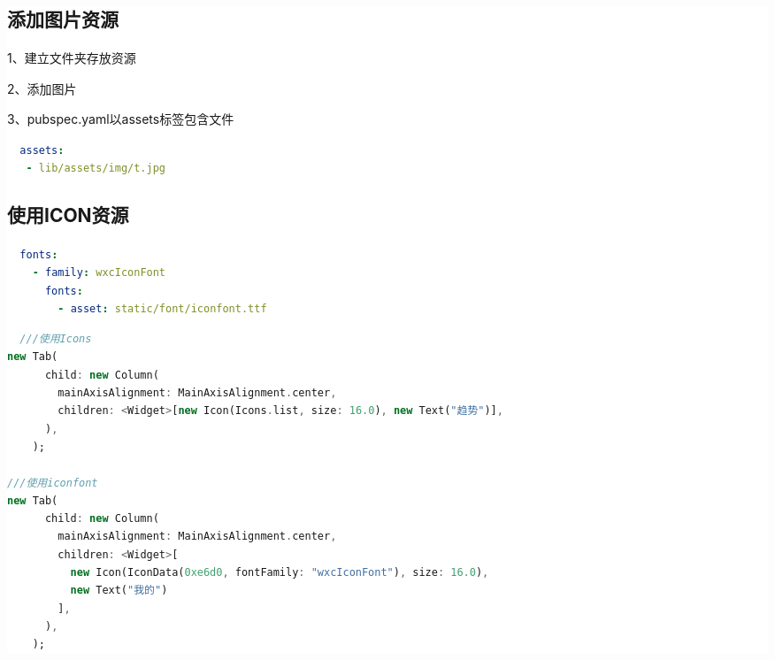 ```yaml

```







## 添加图片资源

1、建立文件夹存放资源

2、添加图片

3、pubspec.yaml以assets标签包含文件

```yaml
  assets:
   - lib/assets/img/t.jpg

```



## 使用ICON资源



```yaml
  fonts:
    - family: wxcIconFont
      fonts:
        - asset: static/font/iconfont.ttf

```



```dart
  ///使用Icons
new Tab(
      child: new Column(
        mainAxisAlignment: MainAxisAlignment.center,
        children: <Widget>[new Icon(Icons.list, size: 16.0), new Text("趋势")],
      ),
    );

///使用iconfont
new Tab(
      child: new Column(
        mainAxisAlignment: MainAxisAlignment.center,
        children: <Widget>[
          new Icon(IconData(0xe6d0, fontFamily: "wxcIconFont"), size: 16.0),
          new Text("我的")
        ],
      ),
    );

```
